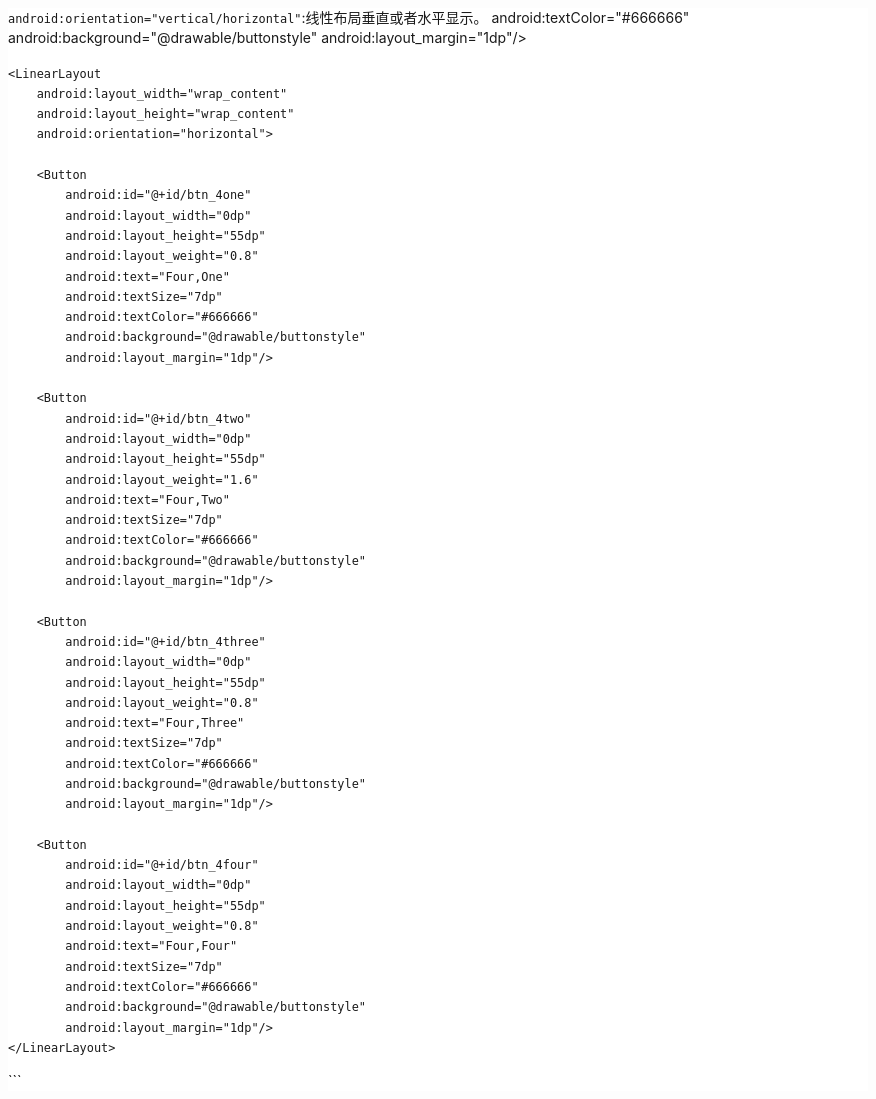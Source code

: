 ```android:orientation="vertical/horizontal"```:线性布局垂直或者水平显示。
            android:textColor="#666666"
            android:background="@drawable/buttonstyle"
            android:layout_margin="1dp"/>
    </LinearLayout>

    <LinearLayout
        android:layout_width="wrap_content"
        android:layout_height="wrap_content"
        android:orientation="horizontal">

        <Button
            android:id="@+id/btn_4one"
            android:layout_width="0dp"
            android:layout_height="55dp"
            android:layout_weight="0.8"
            android:text="Four,One"
            android:textSize="7dp"
            android:textColor="#666666"
            android:background="@drawable/buttonstyle"
            android:layout_margin="1dp"/>

        <Button
            android:id="@+id/btn_4two"
            android:layout_width="0dp"
            android:layout_height="55dp"
            android:layout_weight="1.6"
            android:text="Four,Two"
            android:textSize="7dp"
            android:textColor="#666666"
            android:background="@drawable/buttonstyle"
            android:layout_margin="1dp"/>

        <Button
            android:id="@+id/btn_4three"
            android:layout_width="0dp"
            android:layout_height="55dp"
            android:layout_weight="0.8"
            android:text="Four,Three"
            android:textSize="7dp"
            android:textColor="#666666"
            android:background="@drawable/buttonstyle"
            android:layout_margin="1dp"/>

        <Button
            android:id="@+id/btn_4four"
            android:layout_width="0dp"
            android:layout_height="55dp"
            android:layout_weight="0.8"
            android:text="Four,Four"
            android:textSize="7dp"
            android:textColor="#666666"
            android:background="@drawable/buttonstyle"
            android:layout_margin="1dp"/>
    </LinearLayout>


</LinearLayout>
```
